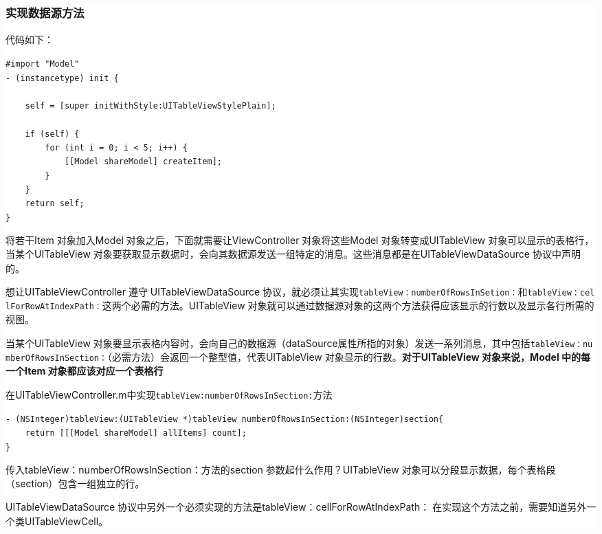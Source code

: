 ### 实现数据源方法

代码如下：

```
#import "Model"
- (instancetype) init {
    
    self = [super initWithStyle:UITableViewStylePlain];
    
    if (self) {
        for (int i = 0; i < 5; i++) {
            [[Model shareModel] createItem];
        }
    }
    return self;
}
```


将若干Item 对象加入Model 对象之后，下面就需要让ViewController 对象将这些Model 对象转变成UITableView 对象可以显示的表格行，当某个UITableView 对象要获取显示数据时，会向其数据源发送一组特定的消息。这些消息都是在UITableViewDataSource 协议中声明的。

想让UITableViewController 遵守 UITableViewDataSource 协议，就必须让其实现`tableView：numberOfRowsInSetion：`和`tableView：cellForRowAtIndexPath：`这两个必需的方法。UITableView 对象就可以通过数据源对象的这两个方法获得应该显示的行数以及显示各行所需的视图。

当某个UITableView 对象要显示表格内容时，会向自己的数据源（dataSource属性所指的对象）发送一系列消息，其中包括`tableView：numberOfRowsInSection：`（必需方法）会返回一个整型值，代表UITableView 对象显示的行数。**对于UITableView 对象来说，Model 中的每一个Item 对象都应该对应一个表格行**

在UITableViewController.m中实现`tableView:numberOfRowsInSection:`方法


```
- (NSInteger)tableView:(UITableView *)tableView numberOfRowsInSection:(NSInteger)section{
    return [[[Model shareModel] allItems] count];
}

```


传入tableView：numberOfRowsInSection：方法的section 参数起什么作用？UITableView 对象可以分段显示数据，每个表格段（section）包含一组独立的行。

UITableViewDataSource 协议中另外一个必须实现的方法是tableView：cellForRowAtIndexPath： 在实现这个方法之前，需要知道另外一个类UITableViewCell。